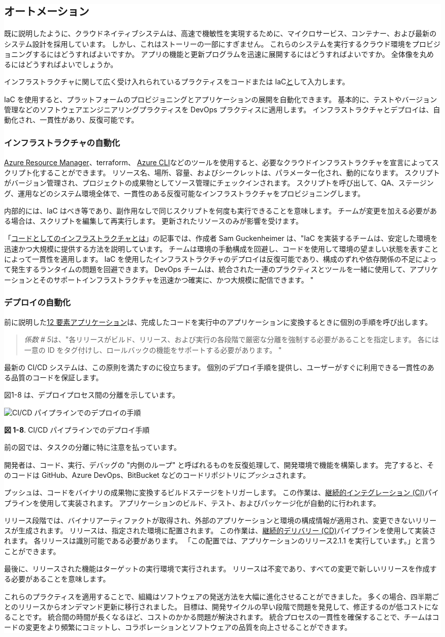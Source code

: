 ## <a name="automation"></a>オートメーション

既に説明したように、クラウドネイティブシステムは、高速で機敏性を実現するために、マイクロサービス、コンテナー、および最新のシステム設計を採用しています。 しかし、これはストーリーの一部にすぎません。 これらのシステムを実行するクラウド環境をプロビジョニングするにはどうすればよいですか。 アプリの機能と更新プログラムを迅速に展開するにはどうすればよいですか。 全体像を丸めるにはどうすればよいでしょうか。

インフラストラクチャに関して広く受け入れられているプラクティスをコードまたは IaC[と](https://docs.microsoft.com/azure/devops/learn/what-is-infrastructure-as-code)して入力します。

IaC を使用すると、プラットフォームのプロビジョニングとアプリケーションの展開を自動化できます。 基本的に、テストやバージョン管理などのソフトウェアエンジニアリングプラクティスを DevOps プラクティスに適用します。 インフラストラクチャとデプロイは、自動化され、一貫性があり、反復可能です。

### <a name="automating-infrastructure"></a>インフラストラクチャの自動化

[Azure Resource Manager](https://azure.microsoft.com/documentation/articles/resource-group-overview/)、terraform、 [Azure CLI](https://docs.microsoft.com/cli/azure/)などのツールを使用すると、必要なクラウドインフラストラクチャを宣言によってスクリプト化することができます。 リソース名、場所、容量、およびシークレットは、パラメーター化され、動的になります。 スクリプトがバージョン管理され、プロジェクトの成果物としてソース管理にチェックインされます。 スクリプトを呼び出して、QA、ステージング、運用などのシステム環境全体で、一貫性のある反復可能なインフラストラクチャをプロビジョニングします。

内部的には、IaC はべき等であり、副作用なしで同じスクリプトを何度も実行できることを意味します。 チームが変更を加える必要がある場合は、スクリプトを編集して再実行します。 更新されたリソースのみが影響を受けます。

「[コードとしてのインフラストラクチャとは](https://docs.microsoft.com/azure/devops/learn/what-is-infrastructure-as-code)」の記事では、作成者 Sam Guckenheimer は、"IaC を実装するチームは、安定した環境を迅速かつ大規模に提供する方法を説明しています。 チームは環境の手動構成を回避し、コードを使用して環境の望ましい状態を表すことによって一貫性を適用します。 IaC を使用したインフラストラクチャのデプロイは反復可能であり、構成のずれや依存関係の不足によって発生するランタイムの問題を回避できます。 DevOps チームは、統合された一連のプラクティスとツールを一緒に使用して、アプリケーションとそのサポートインフラストラクチャを迅速かつ確実に、かつ大規模に配信できます。 "

### <a name="automating-deployments"></a>デプロイの自動化

前に説明した[12 要素アプリケーション](https://12factor.net/)は、完成したコードを実行中のアプリケーションに変換するときに個別の手順を呼び出します。

> *係数 \# 5*は、"各リリースがビルド、リリース、および実行の各段階で厳密な分離を強制する必要があることを指定します。 各には一意の ID をタグ付けし、ロールバックの機能をサポートする必要があります。 "

最新の CI/CD システムは、この原則を満たすのに役立ちます。 個別のデプロイ手順を提供し、ユーザーがすぐに利用できる一貫性のある品質のコードを保証します。

図1-8 は、デプロイプロセス間の分離を示しています。

![CI/CD パイプラインでのデプロイの手順](./media/build-release-run-pipeline.png)

**図 1-8**. CI/CD パイプラインでのデプロイ手順

前の図では、タスクの分離に特に注意を払っています。

開発者は、コード、実行、デバッグの "内側のループ" と呼ばれるものを反復処理して、開発環境で機能を構築します。 完了すると、そのコードは GitHub、Azure DevOps、BitBucket などのコードリポジトリに*プッシュ*されます。

プッシュは、コードをバイナリの成果物に変換するビルドステージをトリガーします。 この作業は、[継続的インテグレーション (CI)](https://martinfowler.com/articles/continuousIntegration.html)パイプラインを使用して実装されます。 アプリケーションのビルド、テスト、およびパッケージ化が自動的に行われます。

リリース段階では、バイナリアーティファクトが取得され、外部のアプリケーションと環境の構成情報が適用され、変更できないリリースが生成されます。 リリースは、指定された環境に配置されます。 この作業は、[継続的デリバリー (CD)](https://martinfowler.com/bliki/ContinuousDelivery.html)パイプラインを使用して実装されます。 各リリースは識別可能である必要があります。 「この配置では、アプリケーションのリリース2.1.1 を実行しています。」と言うことができます。

最後に、リリースされた機能はターゲットの実行環境で実行されます。 リリースは不変であり、すべての変更で新しいリリースを作成する必要があることを意味します。

これらのプラクティスを適用することで、組織はソフトウェアの発送方法を大幅に進化させることができました。 多くの場合、四半期ごとのリリースからオンデマンド更新に移行されました。 目標は、開発サイクルの早い段階で問題を発見して、修正するのが低コストになることです。 統合間の時間が長くなるほど、コストのかかる問題が解決されます。  統合プロセスの一貫性を確保することで、チームはコードの変更をより頻繁にコミットし、コラボレーションとソフトウェアの品質を向上させることができます。

